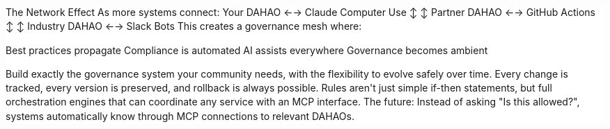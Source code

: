 The Network Effect
As more systems connect:
Your DAHAO ←→ Claude Computer Use
    ↕              ↕
Partner DAHAO ←→ GitHub Actions
    ↕              ↕
Industry DAHAO ←→ Slack Bots
This creates a governance mesh where:

Best practices propagate
Compliance is automated
AI assists everywhere
Governance becomes ambient

Build exactly the governance system your community needs, with the flexibility to evolve safely over time. Every change is tracked, every version is preserved, and rollback is always possible. Rules aren't just simple if-then statements, but full orchestration engines that can coordinate any service with an MCP interface.
The future: Instead of asking "Is this allowed?", systems automatically know through MCP connections to relevant DAHAOs.
